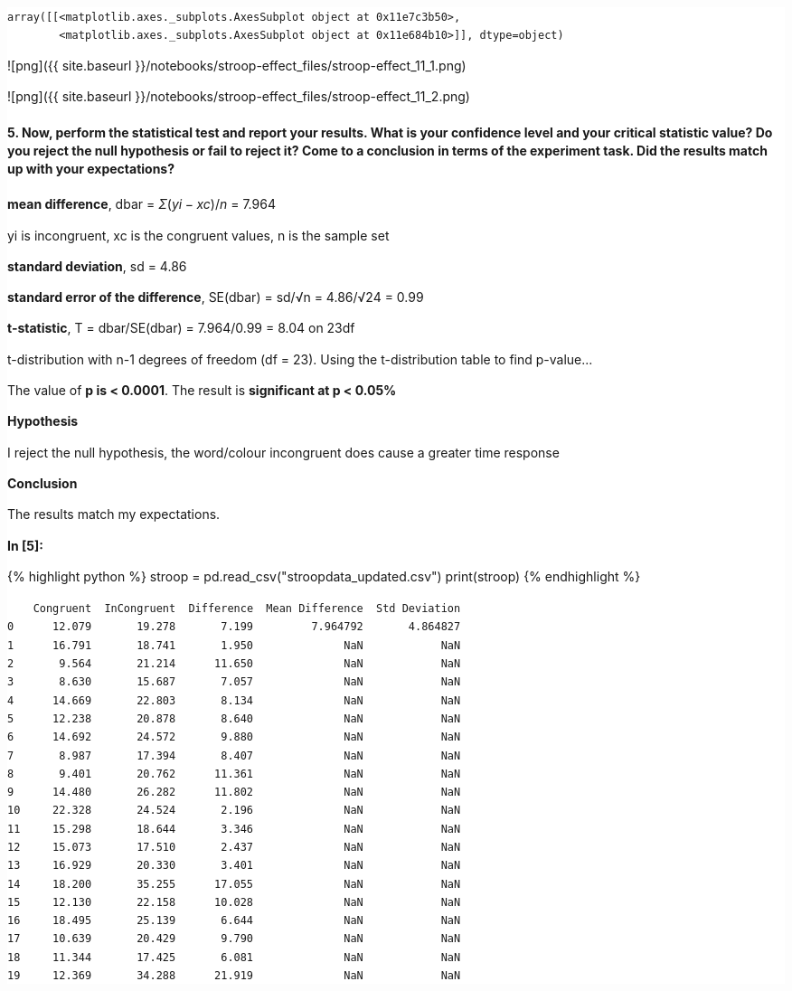 


    array([[<matplotlib.axes._subplots.AxesSubplot object at 0x11e7c3b50>,
            <matplotlib.axes._subplots.AxesSubplot object at 0x11e684b10>]], dtype=object)




![png]({{ site.baseurl }}/notebooks/stroop-effect_files/stroop-effect_11_1.png)



![png]({{ site.baseurl }}/notebooks/stroop-effect_files/stroop-effect_11_2.png)


#### 5. Now, perform the statistical test and report your results. What is your confidence level and your critical statistic value? Do you reject the null hypothesis or fail to reject it? Come to a conclusion in terms of the experiment task. Did the results match up with your expectations?


**mean difference**, dbar = $\Sigma (yi − xc)/n$ = 7.964

yi is incongruent, xc is the congruent values, n is the sample set

**standard deviation**, sd = 4.86

**standard error of the difference**, SE(dbar) = sd/√n = 4.86/√24 = 0.99

**t-statistic**, T = dbar/SE(dbar) = 7.964/0.99 = 8.04 on 23df

t-distribution with n-1 degrees of freedom (df = 23). Using the t-distribution table to find p-value...

The value of **p is < 0.0001**. The result is **significant at p < 0.05%**

**Hypothesis**

I reject the null hypothesis, the word/colour incongruent does cause a greater time response

**Conclusion**

The results match my expectations. 

**In [5]:**

{% highlight python %}
stroop = pd.read_csv("stroopdata_updated.csv")
print(stroop)
{% endhighlight %}

        Congruent  InCongruent  Difference  Mean Difference  Std Deviation
    0      12.079       19.278       7.199         7.964792       4.864827
    1      16.791       18.741       1.950              NaN            NaN
    2       9.564       21.214      11.650              NaN            NaN
    3       8.630       15.687       7.057              NaN            NaN
    4      14.669       22.803       8.134              NaN            NaN
    5      12.238       20.878       8.640              NaN            NaN
    6      14.692       24.572       9.880              NaN            NaN
    7       8.987       17.394       8.407              NaN            NaN
    8       9.401       20.762      11.361              NaN            NaN
    9      14.480       26.282      11.802              NaN            NaN
    10     22.328       24.524       2.196              NaN            NaN
    11     15.298       18.644       3.346              NaN            NaN
    12     15.073       17.510       2.437              NaN            NaN
    13     16.929       20.330       3.401              NaN            NaN
    14     18.200       35.255      17.055              NaN            NaN
    15     12.130       22.158      10.028              NaN            NaN
    16     18.495       25.139       6.644              NaN            NaN
    17     10.639       20.429       9.790              NaN            NaN
    18     11.344       17.425       6.081              NaN            NaN
    19     12.369       34.288      21.919              NaN            NaN